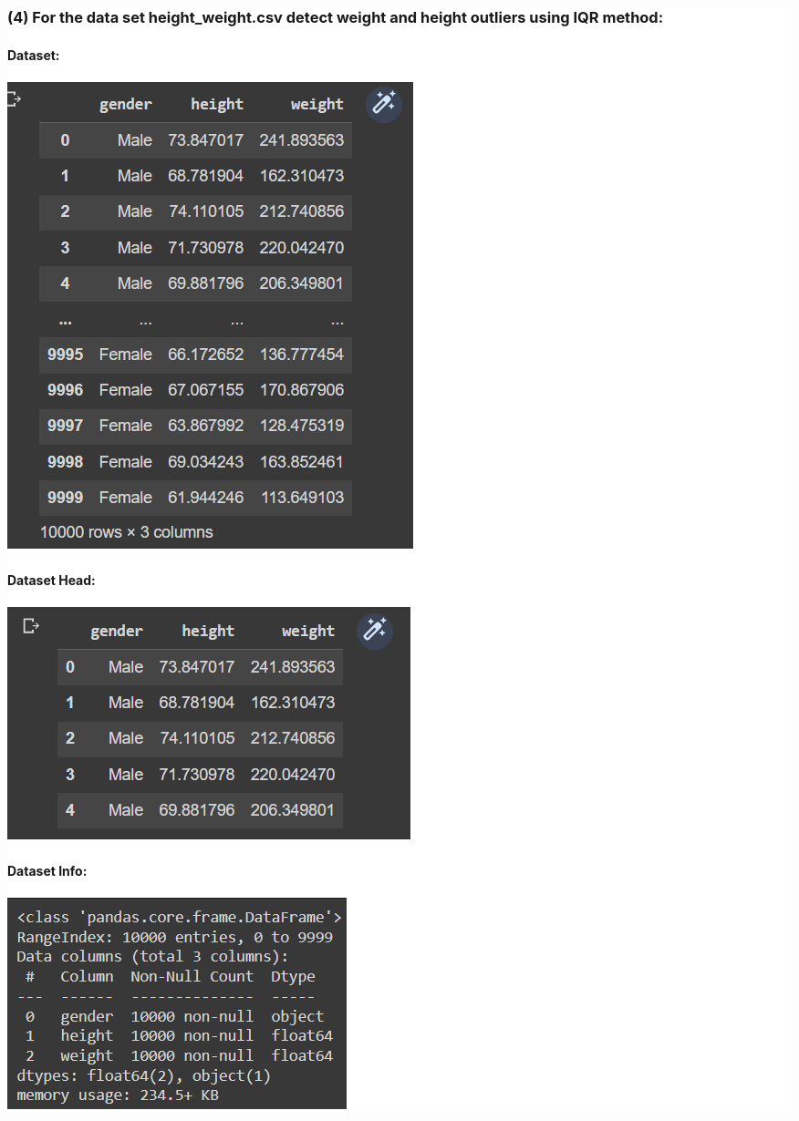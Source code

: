  ### (4) For the data set height_weight.csv detect weight and height outliers using IQR method:
 #### Dataset:
 ![](output15.png)

 #### Dataset Head:
 ![](output16.png)

 #### Dataset Info:
 ![](output17.png)

